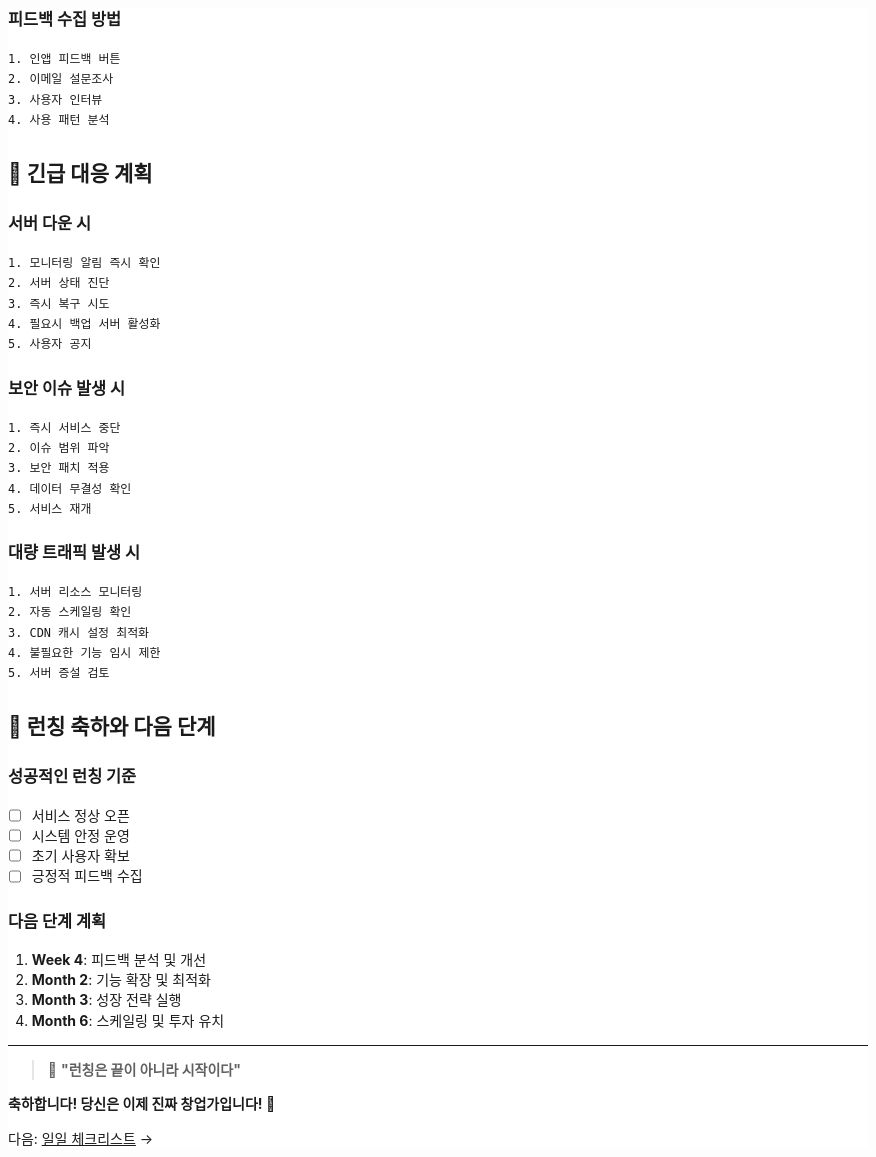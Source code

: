 ### 피드백 수집 방법
```
1. 인앱 피드백 버튼
2. 이메일 설문조사
3. 사용자 인터뷰
4. 사용 패턴 분석
```

## 🔧 긴급 대응 계획

### 서버 다운 시
```
1. 모니터링 알림 즉시 확인
2. 서버 상태 진단
3. 즉시 복구 시도
4. 필요시 백업 서버 활성화
5. 사용자 공지
```

### 보안 이슈 발생 시
```
1. 즉시 서비스 중단
2. 이슈 범위 파악
3. 보안 패치 적용
4. 데이터 무결성 확인
5. 서비스 재개
```

### 대량 트래픽 발생 시
```
1. 서버 리소스 모니터링
2. 자동 스케일링 확인
3. CDN 캐시 설정 최적화
4. 불필요한 기능 임시 제한
5. 서버 증설 검토
```

## 🎉 런칭 축하와 다음 단계

### 성공적인 런칭 기준
- [ ] 서비스 정상 오픈
- [ ] 시스템 안정 운영
- [ ] 초기 사용자 확보
- [ ] 긍정적 피드백 수집

### 다음 단계 계획
1. **Week 4**: 피드백 분석 및 개선
2. **Month 2**: 기능 확장 및 최적화
3. **Month 3**: 성장 전략 실행
4. **Month 6**: 스케일링 및 투자 유치

---

> 🚀 **"런칭은 끝이 아니라 시작이다"**

**축하합니다! 당신은 이제 진짜 창업가입니다! 🎉**

다음: [일일 체크리스트](04_Daily_Checklists.md) →
